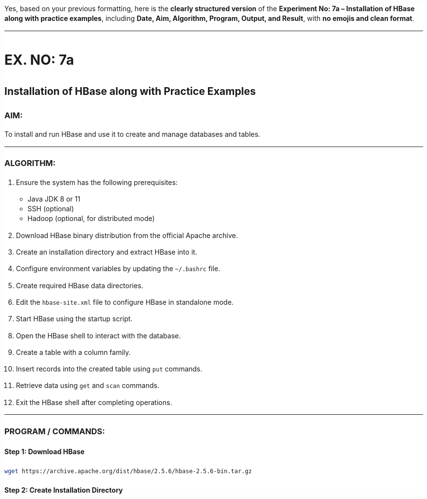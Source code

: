 
Yes, based on your previous formatting, here is the **clearly structured version** of the **Experiment No: 7a – Installation of HBase along with practice examples**, including **Date, Aim, Algorithm, Program, Output, and Result**, with **no emojis and clean format**.

---

# **EX. NO: 7a**
## **Installation of HBase along with Practice Examples**

### **AIM:**

To install and run HBase and use it to create and manage databases and tables.

---

### **ALGORITHM:**

1. Ensure the system has the following prerequisites:

   * Java JDK 8 or 11
   * SSH (optional)
   * Hadoop (optional, for distributed mode)

2. Download HBase binary distribution from the official Apache archive.

3. Create an installation directory and extract HBase into it.

4. Configure environment variables by updating the `~/.bashrc` file.

5. Create required HBase data directories.

6. Edit the `hbase-site.xml` file to configure HBase in standalone mode.

7. Start HBase using the startup script.

8. Open the HBase shell to interact with the database.

9. Create a table with a column family.

10. Insert records into the created table using `put` commands.

11. Retrieve data using `get` and `scan` commands.

12. Exit the HBase shell after completing operations.

---

### **PROGRAM / COMMANDS:**

#### **Step 1: Download HBase**

```bash
wget https://archive.apache.org/dist/hbase/2.5.6/hbase-2.5.6-bin.tar.gz
```

#### **Step 2: Create Installation Directory**
